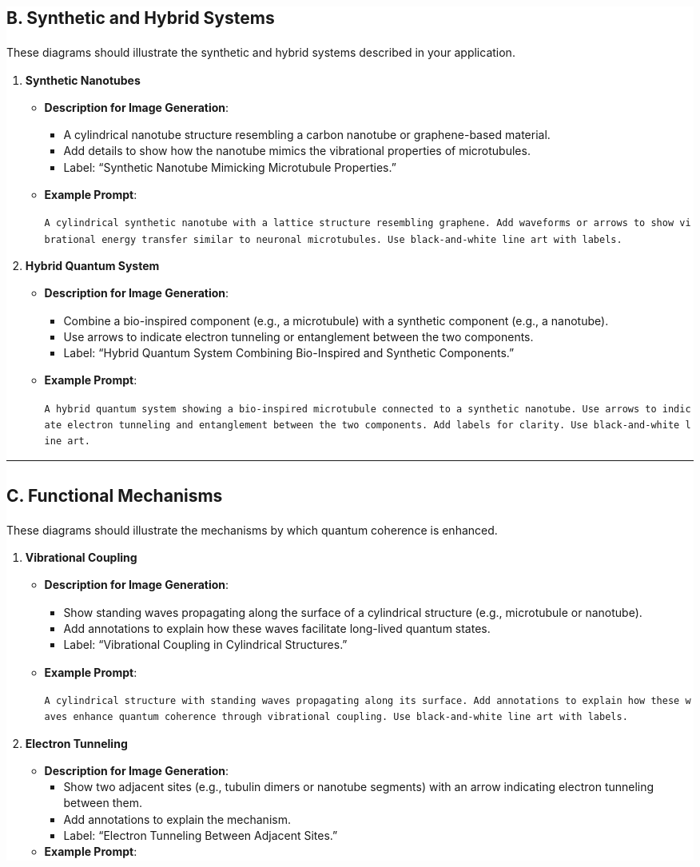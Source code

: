 
## **B. Synthetic and Hybrid Systems**

These diagrams should illustrate the synthetic and hybrid systems described in your application.

1. **Synthetic Nanotubes**
   - **Description for Image Generation**:
     - A cylindrical nanotube structure resembling a carbon nanotube or graphene-based material.
     - Add details to show how the nanotube mimics the vibrational properties of microtubules.
     - Label: “Synthetic Nanotube Mimicking Microtubule Properties.”
   - **Example Prompt**:

     ```
     A cylindrical synthetic nanotube with a lattice structure resembling graphene. Add waveforms or arrows to show vibrational energy transfer similar to neuronal microtubules. Use black-and-white line art with labels.
     ```

2. **Hybrid Quantum System**
   - **Description for Image Generation**:
     - Combine a bio-inspired component (e.g., a microtubule) with a synthetic component (e.g., a nanotube).
     - Use arrows to indicate electron tunneling or entanglement between the two components.
     - Label: “Hybrid Quantum System Combining Bio-Inspired and Synthetic Components.”
   - **Example Prompt**:

     ```
     A hybrid quantum system showing a bio-inspired microtubule connected to a synthetic nanotube. Use arrows to indicate electron tunneling and entanglement between the two components. Add labels for clarity. Use black-and-white line art.
     ```

---

## **C. Functional Mechanisms**

These diagrams should illustrate the mechanisms by which quantum coherence is enhanced.

1. **Vibrational Coupling**
   - **Description for Image Generation**:
     - Show standing waves propagating along the surface of a cylindrical structure (e.g., microtubule or nanotube).
     - Add annotations to explain how these waves facilitate long-lived quantum states.
     - Label: “Vibrational Coupling in Cylindrical Structures.”
   - **Example Prompt**:

     ```
     A cylindrical structure with standing waves propagating along its surface. Add annotations to explain how these waves enhance quantum coherence through vibrational coupling. Use black-and-white line art with labels.
     ```

2. **Electron Tunneling**
   - **Description for Image Generation**:
     - Show two adjacent sites (e.g., tubulin dimers or nanotube segments) with an arrow indicating electron tunneling between them.
     - Add annotations to explain the mechanism.
     - Label: “Electron Tunneling Between Adjacent Sites.”
   - **Example Prompt**:
